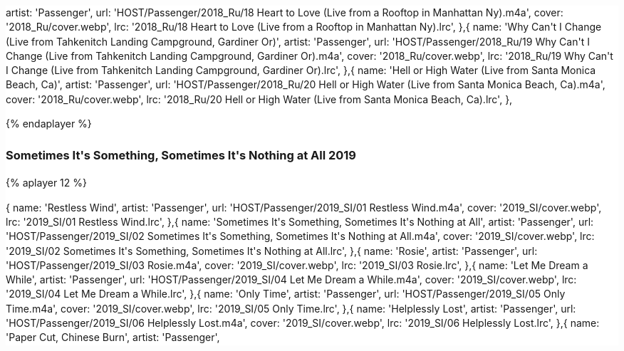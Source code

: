 artist: 'Passenger',
url: 'HOST/Passenger/2018_Ru/18 Heart to Love (Live from a Rooftop in Manhattan Ny).m4a',
cover: '2018_Ru/cover.webp',
lrc: '2018_Ru/18 Heart to Love (Live from a Rooftop in Manhattan Ny).lrc',
},{
name: 'Why Can\'t I Change (Live from Tahkenitch Landing Campground, Gardiner Or)',
artist: 'Passenger',
url: 'HOST/Passenger/2018_Ru/19 Why Can\'t I Change (Live from Tahkenitch Landing Campground, Gardiner Or).m4a',
cover: '2018_Ru/cover.webp',
lrc: '2018_Ru/19 Why Can\'t I Change (Live from Tahkenitch Landing Campground, Gardiner Or).lrc',
},{
name: 'Hell or High Water (Live from Santa Monica Beach, Ca)',
artist: 'Passenger',
url: 'HOST/Passenger/2018_Ru/20 Hell or High Water (Live from Santa Monica Beach, Ca).m4a',
cover: '2018_Ru/cover.webp',
lrc: '2018_Ru/20 Hell or High Water (Live from Santa Monica Beach, Ca).lrc',
},

{% endaplayer %}

### Sometimes It's Something, Sometimes It's Nothing at All 2019

{% aplayer 12 %}

{
name: 'Restless Wind',
artist: 'Passenger',
url: 'HOST/Passenger/2019_SI/01 Restless Wind.m4a',
cover: '2019_SI/cover.webp',
lrc: '2019_SI/01 Restless Wind.lrc',
},{
name: 'Sometimes It\'s Something, Sometimes It\'s Nothing at All',
artist: 'Passenger',
url: 'HOST/Passenger/2019_SI/02 Sometimes It\'s Something, Sometimes It\'s Nothing at All.m4a',
cover: '2019_SI/cover.webp',
lrc: '2019_SI/02 Sometimes It\'s Something, Sometimes It\'s Nothing at All.lrc',
},{
name: 'Rosie',
artist: 'Passenger',
url: 'HOST/Passenger/2019_SI/03 Rosie.m4a',
cover: '2019_SI/cover.webp',
lrc: '2019_SI/03 Rosie.lrc',
},{
name: 'Let Me Dream a While',
artist: 'Passenger',
url: 'HOST/Passenger/2019_SI/04 Let Me Dream a While.m4a',
cover: '2019_SI/cover.webp',
lrc: '2019_SI/04 Let Me Dream a While.lrc',
},{
name: 'Only Time',
artist: 'Passenger',
url: 'HOST/Passenger/2019_SI/05 Only Time.m4a',
cover: '2019_SI/cover.webp',
lrc: '2019_SI/05 Only Time.lrc',
},{
name: 'Helplessly Lost',
artist: 'Passenger',
url: 'HOST/Passenger/2019_SI/06 Helplessly Lost.m4a',
cover: '2019_SI/cover.webp',
lrc: '2019_SI/06 Helplessly Lost.lrc',
},{
name: 'Paper Cut, Chinese Burn',
artist: 'Passenger',